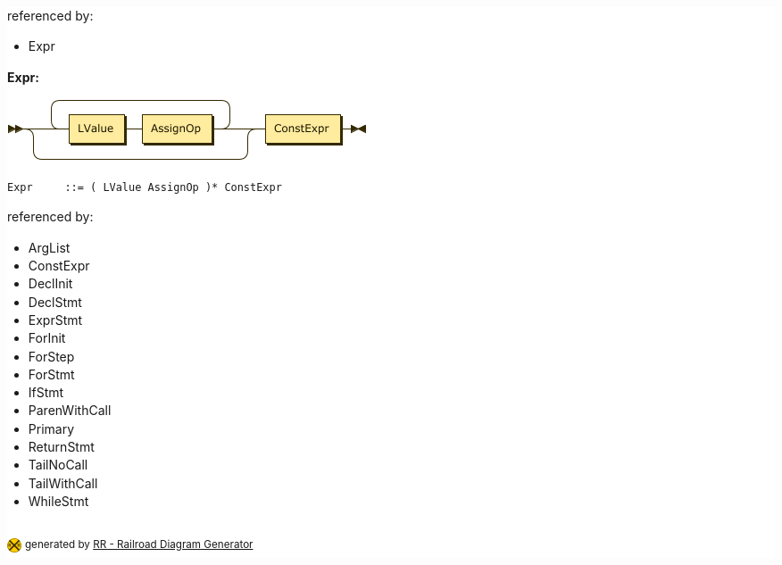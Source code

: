referenced by:

* Expr

**Expr:**

![Expr](diagram/Expr.png)

```
Expr     ::= ( LValue AssignOp )* ConstExpr
```

referenced by:

* ArgList
* ConstExpr
* DeclInit
* DeclStmt
* ExprStmt
* ForInit
* ForStep
* ForStmt
* IfStmt
* ParenWithCall
* Primary
* ReturnStmt
* TailNoCall
* TailWithCall
* WhileStmt

##  
![rr-2.5](diagram/rr-2.5.png) <sup>generated by [RR - Railroad Diagram Generator][RR]</sup>

[RR]: https://www.bottlecaps.de/rr/ui